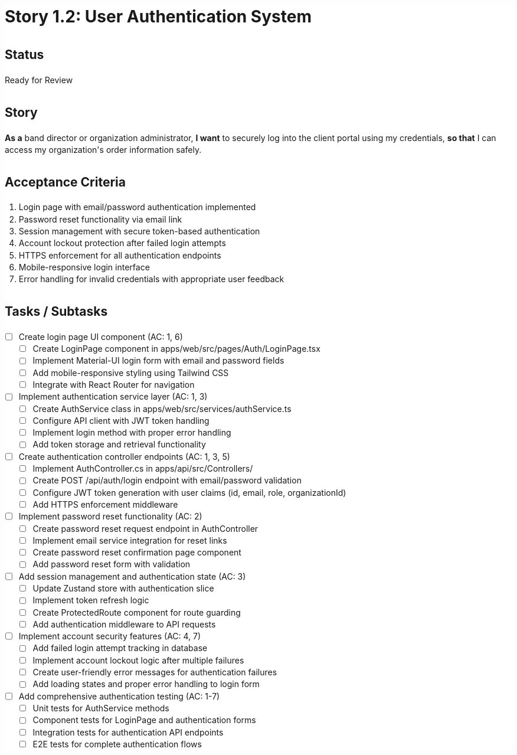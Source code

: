 # Story 1.2: User Authentication System

## Status
Ready for Review

## Story
**As a** band director or organization administrator,
**I want** to securely log into the client portal using my credentials,
**so that** I can access my organization's order information safely.

## Acceptance Criteria
1. Login page with email/password authentication implemented
2. Password reset functionality via email link
3. Session management with secure token-based authentication
4. Account lockout protection after failed login attempts
5. HTTPS enforcement for all authentication endpoints
6. Mobile-responsive login interface
7. Error handling for invalid credentials with appropriate user feedback

## Tasks / Subtasks
- [ ] Create login page UI component (AC: 1, 6)
  - [ ] Create LoginPage component in apps/web/src/pages/Auth/LoginPage.tsx
  - [ ] Implement Material-UI login form with email and password fields
  - [ ] Add mobile-responsive styling using Tailwind CSS
  - [ ] Integrate with React Router for navigation
- [ ] Implement authentication service layer (AC: 1, 3)
  - [ ] Create AuthService class in apps/web/src/services/authService.ts
  - [ ] Configure API client with JWT token handling
  - [ ] Implement login method with proper error handling
  - [ ] Add token storage and retrieval functionality
- [ ] Create authentication controller endpoints (AC: 1, 3, 5)
  - [ ] Implement AuthController.cs in apps/api/src/Controllers/
  - [ ] Create POST /api/auth/login endpoint with email/password validation
  - [ ] Configure JWT token generation with user claims (id, email, role, organizationId)
  - [ ] Add HTTPS enforcement middleware
- [ ] Implement password reset functionality (AC: 2)
  - [ ] Create password reset request endpoint in AuthController
  - [ ] Implement email service integration for reset links
  - [ ] Create password reset confirmation page component
  - [ ] Add password reset form with validation
- [ ] Add session management and authentication state (AC: 3)
  - [ ] Update Zustand store with authentication slice
  - [ ] Implement token refresh logic
  - [ ] Create ProtectedRoute component for route guarding
  - [ ] Add authentication middleware to API requests
- [ ] Implement account security features (AC: 4, 7)
  - [ ] Add failed login attempt tracking in database
  - [ ] Implement account lockout logic after multiple failures
  - [ ] Create user-friendly error messages for authentication failures
  - [ ] Add loading states and proper error handling to login form
- [ ] Add comprehensive authentication testing (AC: 1-7)
  - [ ] Unit tests for AuthService methods
  - [ ] Component tests for LoginPage and authentication forms
  - [ ] Integration tests for authentication API endpoints
  - [ ] E2E tests for complete authentication flows
